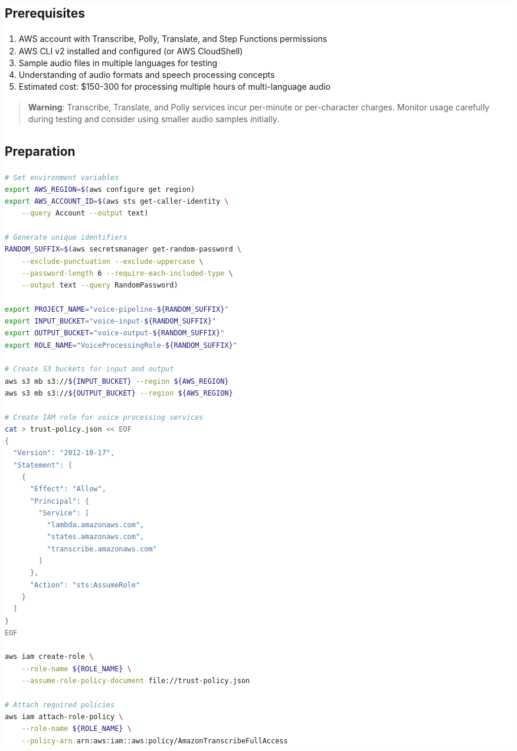 ## Prerequisites

1. AWS account with Transcribe, Polly, Translate, and Step Functions permissions
2. AWS CLI v2 installed and configured (or AWS CloudShell)
3. Sample audio files in multiple languages for testing
4. Understanding of audio formats and speech processing concepts
5. Estimated cost: $150-300 for processing multiple hours of multi-language audio

> **Warning**: Transcribe, Translate, and Polly services incur per-minute or per-character charges. Monitor usage carefully during testing and consider using smaller audio samples initially.

## Preparation

```bash
# Set environment variables
export AWS_REGION=$(aws configure get region)
export AWS_ACCOUNT_ID=$(aws sts get-caller-identity \
    --query Account --output text)

# Generate unique identifiers
RANDOM_SUFFIX=$(aws secretsmanager get-random-password \
    --exclude-punctuation --exclude-uppercase \
    --password-length 6 --require-each-included-type \
    --output text --query RandomPassword)

export PROJECT_NAME="voice-pipeline-${RANDOM_SUFFIX}"
export INPUT_BUCKET="voice-input-${RANDOM_SUFFIX}"
export OUTPUT_BUCKET="voice-output-${RANDOM_SUFFIX}"
export ROLE_NAME="VoiceProcessingRole-${RANDOM_SUFFIX}"

# Create S3 buckets for input and output
aws s3 mb s3://${INPUT_BUCKET} --region ${AWS_REGION}
aws s3 mb s3://${OUTPUT_BUCKET} --region ${AWS_REGION}

# Create IAM role for voice processing services
cat > trust-policy.json << EOF
{
  "Version": "2012-10-17",
  "Statement": [
    {
      "Effect": "Allow",
      "Principal": {
        "Service": [
          "lambda.amazonaws.com",
          "states.amazonaws.com",
          "transcribe.amazonaws.com"
        ]
      },
      "Action": "sts:AssumeRole"
    }
  ]
}
EOF

aws iam create-role \
    --role-name ${ROLE_NAME} \
    --assume-role-policy-document file://trust-policy.json

# Attach required policies
aws iam attach-role-policy \
    --role-name ${ROLE_NAME} \
    --policy-arn arn:aws:iam::aws:policy/AmazonTranscribeFullAccess

```